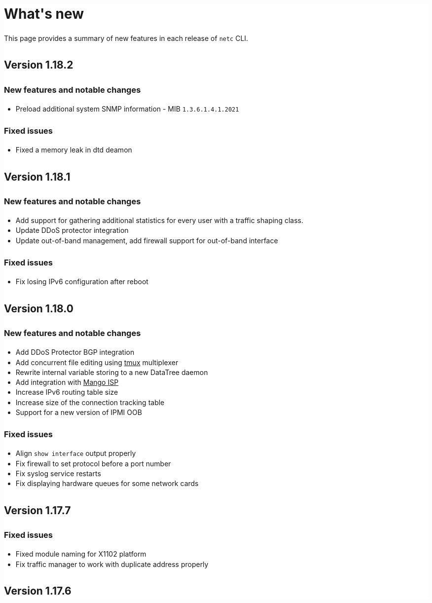 # What's new

This page provides a summary of new features in each release of `netc` CLI. 

## Version 1.18.2

### New features and notable changes
* Preload additional system SNMP information - MIB `1.3.6.1.4.1.2021`

### Fixed issues
* Fixed a memory leak in dtd deamon 

## Version 1.18.1

### New features and notable changes
* Add support for gathering additional statistics for every user with a traffic shaping class.
* Update DDoS protector integration
* Update out-of-band management, add firewall support for out-of-band interface

### Fixed issues
* Fix losing IPv6 configuration after reboot

## Version 1.18.0

### New features and notable changes
* Add DDoS Protector BGP integration
* Add concurrent file editing using [tmux](https://github.com/tmux/tmux/wiki) multiplexer
* Rewrite internal variable storing to a new DataTree daemon
* Add integration with [Mango ISP](https://www.ogsoft.cz/produkty-a-sluzby/pro-isp/mango-isp)
* Increase IPv6 routing table size
* Increase size of the connection tracking table
* Support for a new version of IPMI OOB  

### Fixed issues
* Align `show interface` output properly
* Fix firewall to set protocol before a port number
* Fix syslog service restarts
* Fix displaying hardware queues for some network cards

## Version 1.17.7

### Fixed issues
* Fixed module naming for X1102 platform
* Fix traffic manager to work with duplicate address properly

## Version 1.17.6
